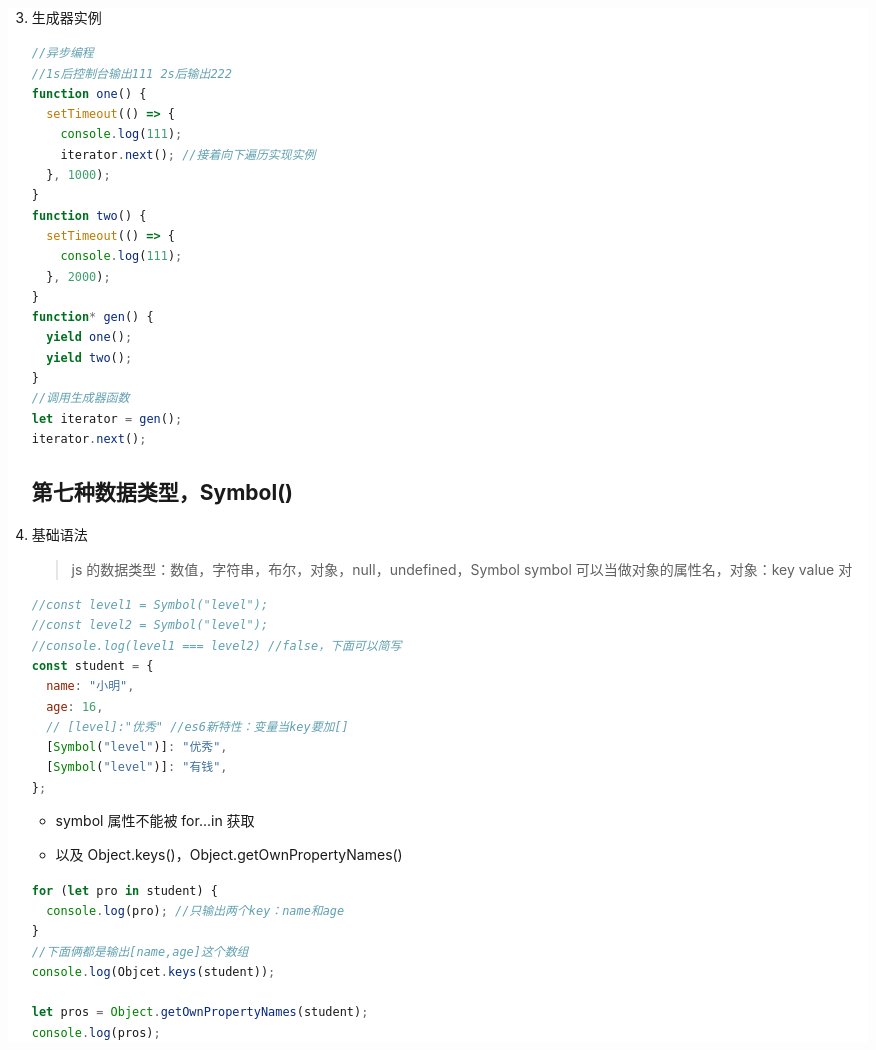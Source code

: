 3. 生成器实例

   ```javascript
   //异步编程
   //1s后控制台输出111 2s后输出222
   function one() {
     setTimeout(() => {
       console.log(111);
       iterator.next(); //接着向下遍历实现实例
     }, 1000);
   }
   function two() {
     setTimeout(() => {
       console.log(111);
     }, 2000);
   }
   function* gen() {
     yield one();
     yield two();
   }
   //调用生成器函数
   let iterator = gen();
   iterator.next();
   ```

   ## 第七种数据类型，Symbol()

4. 基础语法

   > js 的数据类型：数值，字符串，布尔，对象，null，undefined，Symbol
   > symbol 可以当做对象的属性名，对象：key value 对

   ```javascript
   //const level1 = Symbol("level");
   //const level2 = Symbol("level");
   //console.log(level1 === level2) //false，下面可以简写
   const student = {
     name: "小明",
     age: 16,
     //	[level]:"优秀" //es6新特性：变量当key要加[]
     [Symbol("level")]: "优秀",
     [Symbol("level")]: "有钱",
   };
   ```

   - symbol 属性不能被 for...in 获取

   - 以及 Object.keys()，Object.getOwnPropertyNames()

   ```javascript
   for (let pro in student) {
     console.log(pro); //只输出两个key：name和age
   }
   //下面俩都是输出[name,age]这个数组
   console.log(Objcet.keys(student));

   let pros = Object.getOwnPropertyNames(student);
   console.log(pros);
   ```
